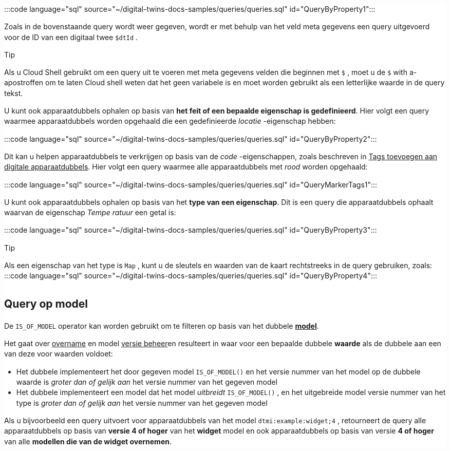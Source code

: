 :::code language="sql" source="~/digital-twins-docs-samples/queries/queries.sql" id="QueryByProperty1":::

Zoals in de bovenstaande query wordt weer gegeven, wordt er met behulp van het veld meta gegevens een query uitgevoerd voor de ID van een digitaal twee `$dtId` .

>[!TIP]
> Als u Cloud Shell gebruikt om een query uit te voeren met meta gegevens velden die beginnen met `$` , moet u de `$` with a-apostroffen om te laten Cloud shell weten dat het geen variabele is en moet worden gebruikt als een letterlijke waarde in de query tekst.

U kunt ook apparaatdubbels ophalen op basis van **het feit of een bepaalde eigenschap is gedefinieerd**. Hier volgt een query waarmee apparaatdubbels worden opgehaald die een gedefinieerde *locatie* -eigenschap hebben:

:::code language="sql" source="~/digital-twins-docs-samples/queries/queries.sql" id="QueryByProperty2":::

Dit kan u helpen apparaatdubbels te verkrijgen op basis van de *code* -eigenschappen, zoals beschreven in [Tags toevoegen aan digitale apparaatdubbels](how-to-use-tags.md). Hier volgt een query waarmee alle apparaatdubbels met *rood* worden opgehaald:

:::code language="sql" source="~/digital-twins-docs-samples/queries/queries.sql" id="QueryMarkerTags1":::

U kunt ook apparaatdubbels ophalen op basis van het **type van een eigenschap**. Dit is een query die apparaatdubbels ophaalt waarvan de eigenschap *Tempe ratuur* een getal is:

:::code language="sql" source="~/digital-twins-docs-samples/queries/queries.sql" id="QueryByProperty3":::

>[!TIP]
> Als een eigenschap van het type is `Map` , kunt u de sleutels en waarden van de kaart rechtstreeks in de query gebruiken, zoals:
> :::code language="sql" source="~/digital-twins-docs-samples/queries/queries.sql" id="QueryByProperty4":::

## <a name="query-by-model"></a>Query op model

De `IS_OF_MODEL` operator kan worden gebruikt om te filteren op basis van het dubbele [**model**](concepts-models.md).

Het gaat over [overname](concepts-models.md#model-inheritance) en model [versie beheer](how-to-manage-model.md#update-models)en resulteert in waar voor een bepaalde dubbele **waarde** als de dubbele aan een van deze voor waarden voldoet:

* Het dubbele implementeert het door gegeven model `IS_OF_MODEL()` en het versie nummer van het model op de dubbele waarde is *groter dan of gelijk aan* het versie nummer van het gegeven model
* Het dubbele implementeert een model dat het model *uitbreidt* `IS_OF_MODEL()` , en het uitgebreide model versie nummer van het type is *groter dan of gelijk aan* het versie nummer van het gegeven model

Als u bijvoorbeeld een query uitvoert voor apparaatdubbels van het model `dtmi:example:widget;4` , retourneert de query alle apparaatdubbels op basis van **versie 4 of hoger** van het **widget** model en ook apparaatdubbels op basis van versie **4 of hoger** van alle **modellen die van de widget overnemen**.
